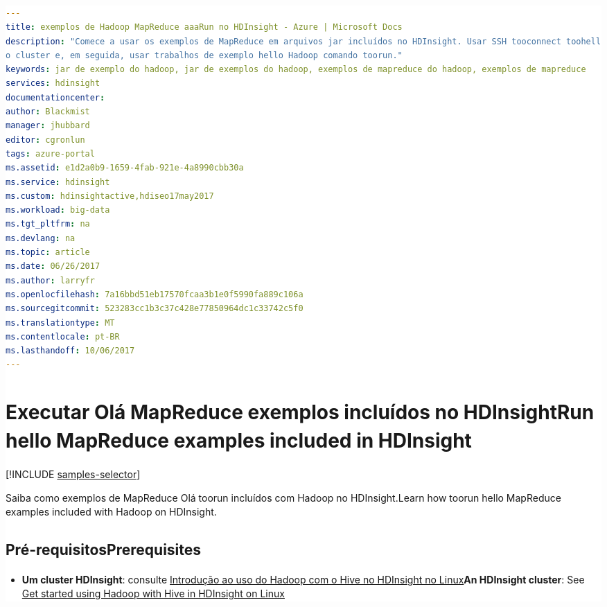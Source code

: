 ```yaml
---
title: exemplos de Hadoop MapReduce aaaRun no HDInsight - Azure | Microsoft Docs
description: "Comece a usar os exemplos de MapReduce em arquivos jar incluídos no HDInsight. Usar SSH tooconnect toohello cluster e, em seguida, usar trabalhos de exemplo hello Hadoop comando toorun."
keywords: jar de exemplo do hadoop, jar de exemplos do hadoop, exemplos de mapreduce do hadoop, exemplos de mapreduce
services: hdinsight
documentationcenter: 
author: Blackmist
manager: jhubbard
editor: cgronlun
tags: azure-portal
ms.assetid: e1d2a0b9-1659-4fab-921e-4a8990cbb30a
ms.service: hdinsight
ms.custom: hdinsightactive,hdiseo17may2017
ms.workload: big-data
ms.tgt_pltfrm: na
ms.devlang: na
ms.topic: article
ms.date: 06/26/2017
ms.author: larryfr
ms.openlocfilehash: 7a16bbd51eb17570fcaa3b1e0f5990fa889c106a
ms.sourcegitcommit: 523283cc1b3c37c428e77850964dc1c33742c5f0
ms.translationtype: MT
ms.contentlocale: pt-BR
ms.lasthandoff: 10/06/2017
---
```

# <a name="run-hello-mapreduce-examples-included-in-hdinsight"></a><span data-ttu-id="bdab5-105">Executar Olá MapReduce exemplos incluídos no HDInsight</span><span class="sxs-lookup"><span data-stu-id="bdab5-105">Run hello MapReduce examples included in HDInsight</span></span>

[!INCLUDE [samples-selector](../../includes/hdinsight-run-samples-selector.md)]

<span data-ttu-id="bdab5-106">Saiba como exemplos de MapReduce Olá toorun incluídos com Hadoop no HDInsight.</span><span class="sxs-lookup"><span data-stu-id="bdab5-106">Learn how toorun hello MapReduce examples included with Hadoop on HDInsight.</span></span>

## <a name="prerequisites"></a><span data-ttu-id="bdab5-107">Pré-requisitos</span><span class="sxs-lookup"><span data-stu-id="bdab5-107">Prerequisites</span></span>

* <span data-ttu-id="bdab5-108">**Um cluster HDInsight**: consulte [Introdução ao uso do Hadoop com o Hive no HDInsight no Linux](hdinsight-hadoop-linux-tutorial-get-started.md)</span><span class="sxs-lookup"><span data-stu-id="bdab5-108">**An HDInsight cluster**: See [Get started using Hadoop with Hive in HDInsight on Linux](hdinsight-hadoop-linux-tutorial-get-started.md)</span></span>
